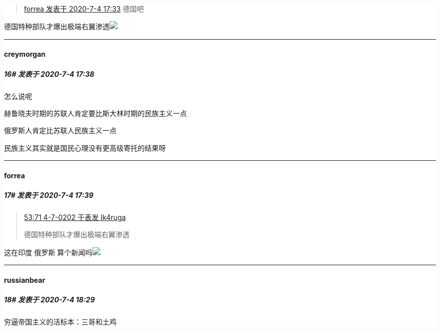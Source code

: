 <blockquote><a href="httphttps://bbs.saraba1st.com/2b/forum.php?mod=redirect&amp;goto=findpost&amp;pid=48066489&amp;ptid=1945818" target="_blank">forrea 发表于 2020-7-4 17:33</a>
 德国吧</blockquote>
德国特种部队才爆出极端右翼渗透<img src="https://static.saraba1st.com/image/smiley/face2017/067.png" referrerpolicy="no-referrer">







*****

####  creymorgan  
##### 16#       发表于 2020-7-4 17:38




怎么说呢


赫鲁晓夫时期的苏联人肯定要比斯大林时期的民族主义一点

俄罗斯人肯定比苏联人民族主义一点


民族主义其实就是国民心理没有更高级寄托的结果呀







*****

####  forrea  
##### 17#       发表于 2020-7-4 17:39



<blockquote><a href="httphttps://bbs.saraba1st.com/2b/forum.php?mod=redirect&amp;goto=findpost&amp;pid=48066504&amp;ptid=1945818" target="_blank">‮agur4kI 发表于 2020-7-4 17:35</a>

德国特种部队才爆出极端右翼渗透</blockquote>
这在印度 俄罗斯 算个新闻吗<img src="https://static.saraba1st.com/image/smiley/face2017/067.png" referrerpolicy="no-referrer">







*****

####  russianbear  
##### 18#       发表于 2020-7-4 18:29




穷逼帝国主义的活标本：三哥和土鸡



